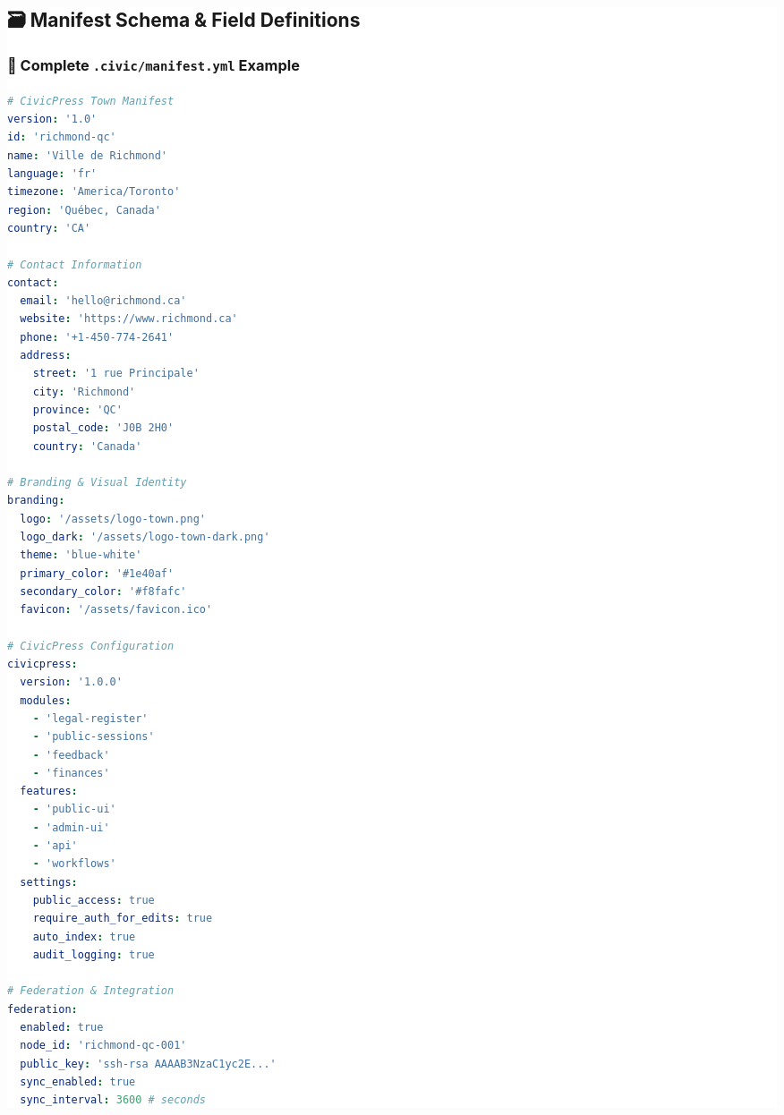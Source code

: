 
## 🗃️ Manifest Schema & Field Definitions

### 📄 Complete `.civic/manifest.yml` Example

```yaml
# CivicPress Town Manifest
version: '1.0'
id: 'richmond-qc'
name: 'Ville de Richmond'
language: 'fr'
timezone: 'America/Toronto'
region: 'Québec, Canada'
country: 'CA'

# Contact Information
contact:
  email: 'hello@richmond.ca'
  website: 'https://www.richmond.ca'
  phone: '+1-450-774-2641'
  address:
    street: '1 rue Principale'
    city: 'Richmond'
    province: 'QC'
    postal_code: 'J0B 2H0'
    country: 'Canada'

# Branding & Visual Identity
branding:
  logo: '/assets/logo-town.png'
  logo_dark: '/assets/logo-town-dark.png'
  theme: 'blue-white'
  primary_color: '#1e40af'
  secondary_color: '#f8fafc'
  favicon: '/assets/favicon.ico'

# CivicPress Configuration
civicpress:
  version: '1.0.0'
  modules:
    - 'legal-register'
    - 'public-sessions'
    - 'feedback'
    - 'finances'
  features:
    - 'public-ui'
    - 'admin-ui'
    - 'api'
    - 'workflows'
  settings:
    public_access: true
    require_auth_for_edits: true
    auto_index: true
    audit_logging: true

# Federation & Integration
federation:
  enabled: true
  node_id: 'richmond-qc-001'
  public_key: 'ssh-rsa AAAAB3NzaC1yc2E...'
  sync_enabled: true
  sync_interval: 3600 # seconds

```